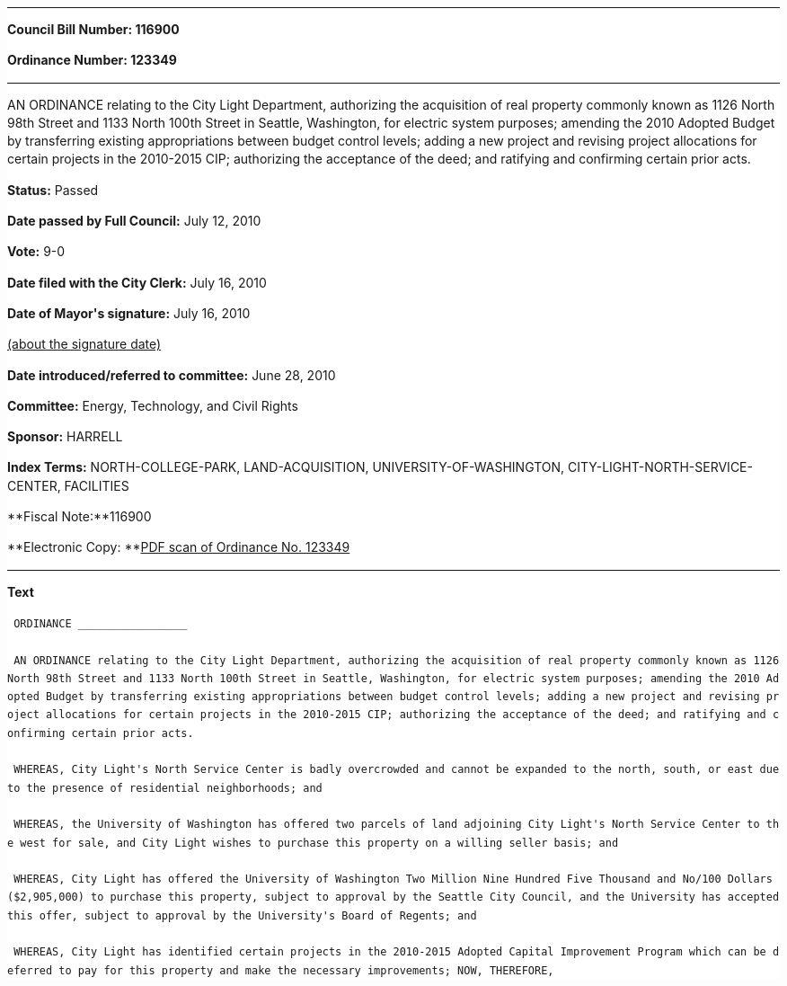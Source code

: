 

********

**Council Bill Number: 116900**
   
**Ordinance Number: 123349**
********

 AN ORDINANCE relating to the City Light Department, authorizing the acquisition of real property commonly known as 1126 North 98th Street and 1133 North 100th Street in Seattle, Washington, for electric system purposes; amending the 2010 Adopted Budget by transferring existing appropriations between budget control levels; adding a new project and revising project allocations for certain projects in the 2010-2015 CIP; authorizing the acceptance of the deed; and ratifying and confirming certain prior acts.

**Status:** Passed
   
**Date passed by Full Council:** July 12, 2010
   
**Vote:** 9-0
   
**Date filed with the City Clerk:** July 16, 2010
   
**Date of Mayor's signature:** July 16, 2010
   
[(about the signature date)](/~public/approvaldate.htm)
   
   
   
**Date introduced/referred to committee:** June 28, 2010
   
**Committee:** Energy, Technology, and Civil Rights
   
**Sponsor:** HARRELL
   
   
**Index Terms:** NORTH-COLLEGE-PARK, LAND-ACQUISITION, UNIVERSITY-OF-WASHINGTON, CITY-LIGHT-NORTH-SERVICE-CENTER, FACILITIES

**Fiscal Note:**116900

**Electronic Copy: **[PDF scan of Ordinance No. 123349](/~archives/Ordinances/Ord_123349.pdf)

********

**Text**
   
```
 ORDINANCE _________________

 AN ORDINANCE relating to the City Light Department, authorizing the acquisition of real property commonly known as 1126 North 98th Street and 1133 North 100th Street in Seattle, Washington, for electric system purposes; amending the 2010 Adopted Budget by transferring existing appropriations between budget control levels; adding a new project and revising project allocations for certain projects in the 2010-2015 CIP; authorizing the acceptance of the deed; and ratifying and confirming certain prior acts.

 WHEREAS, City Light's North Service Center is badly overcrowded and cannot be expanded to the north, south, or east due to the presence of residential neighborhoods; and

 WHEREAS, the University of Washington has offered two parcels of land adjoining City Light's North Service Center to the west for sale, and City Light wishes to purchase this property on a willing seller basis; and

 WHEREAS, City Light has offered the University of Washington Two Million Nine Hundred Five Thousand and No/100 Dollars ($2,905,000) to purchase this property, subject to approval by the Seattle City Council, and the University has accepted this offer, subject to approval by the University's Board of Regents; and

 WHEREAS, City Light has identified certain projects in the 2010-2015 Adopted Capital Improvement Program which can be deferred to pay for this property and make the necessary improvements; NOW, THEREFORE,
```
